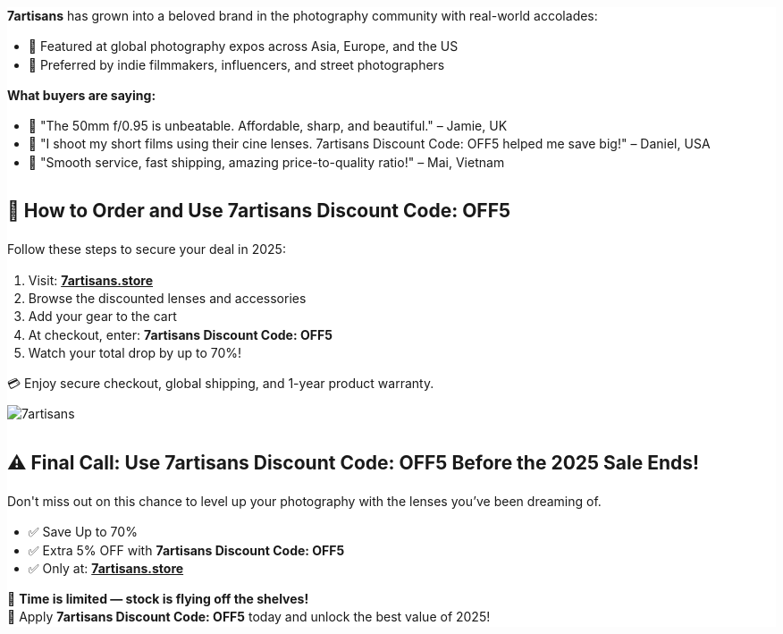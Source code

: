 <p><strong>7artisans</strong> has grown into a beloved brand in the photography community with real-world accolades:</p>
<ul>
<li>🏅 Featured at global photography expos across Asia, Europe, and the US</li>
<li>🎥 Preferred by indie filmmakers, influencers, and street photographers</li>
</ul>
<p><strong>What buyers are saying:</strong></p>
<ul>
<li>💬 "The 50mm f/0.95 is unbeatable. Affordable, sharp, and beautiful." – Jamie, UK</li>
<li>💬 "I shoot my short films using their cine lenses. 7artisans Discount Code: OFF5 helped me save big!" – Daniel, USA</li>
<li>💬 "Smooth service, fast shipping, amazing price-to-quality ratio!" – Mai, Vietnam</li>
</ul>
<h2>🛒 <strong>How to Order and Use 7artisans Discount Code: OFF5</strong></h2>
<p>Follow these steps to secure your deal in 2025:</p>
<ol>
<li>Visit: <a href="https://7artisans.store/?ref=ixllujzx"><strong>7artisans.store</strong></a></li>
<li>Browse the discounted lenses and accessories</li>
<li>Add your gear to the cart</li>
<li>At checkout, enter: <strong>7artisans Discount Code: OFF5</strong></li>
<li>Watch your total drop by up to 70%!</li>
</ol>
<p>💳 Enjoy secure checkout, global shipping, and 1-year product warranty.</p>
<img src="https://images.mirror-media.xyz/publication-images/43l9pOCRlpCe8uO6xbbYC.png?height=667&width=1333" alt="7artisans" width="1080">
<h2>⚠️ <strong>Final Call: Use 7artisans Discount Code: OFF5 Before the 2025 Sale Ends!</strong></h2>
<p>Don't miss out on this chance to level up your photography with the lenses you’ve been dreaming of.</p>
<ul>
<li>✅ Save Up to 70%</li>
<li>✅ Extra 5% OFF with <strong>7artisans Discount Code: OFF5</strong></li>
<li>✅ Only at: <a href="https://7artisans.store/?ref=ixllujzx"><strong>7artisans.store</strong></a></li>
</ul>
<p>🎯 <strong>Time is limited — stock is flying off the shelves!</strong><br>🔔 Apply <strong>7artisans Discount Code: OFF5</strong> today and unlock the best value of 2025!</p>
</body>
</html>
